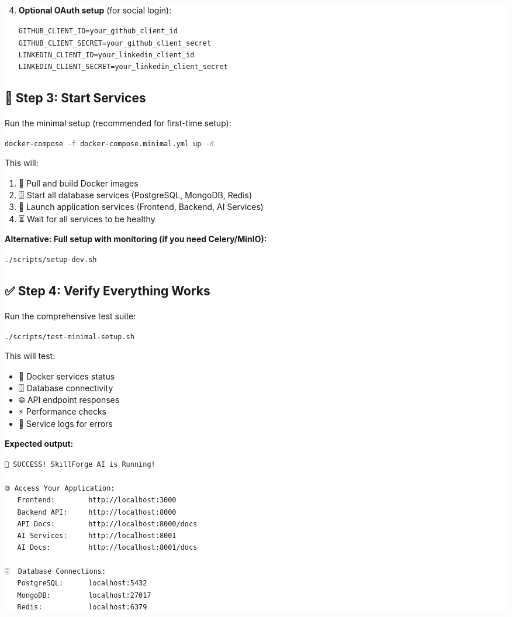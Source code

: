 4. **Optional OAuth setup** (for social login):
   ```env
   GITHUB_CLIENT_ID=your_github_client_id
   GITHUB_CLIENT_SECRET=your_github_client_secret
   LINKEDIN_CLIENT_ID=your_linkedin_client_id
   LINKEDIN_CLIENT_SECRET=your_linkedin_client_secret
   ```

## 🚀 Step 3: Start Services

Run the minimal setup (recommended for first-time setup):

```bash
docker-compose -f docker-compose.minimal.yml up -d
```

This will:
1. 🔄 Pull and build Docker images
2. 🗄️ Start all database services (PostgreSQL, MongoDB, Redis)
3. 🚀 Launch application services (Frontend, Backend, AI Services)
4. ⏳ Wait for all services to be healthy

**Alternative: Full setup with monitoring (if you need Celery/MinIO):**
```bash
./scripts/setup-dev.sh
```

## ✅ Step 4: Verify Everything Works

Run the comprehensive test suite:

```bash
./scripts/test-minimal-setup.sh
```

This will test:
- 🐳 Docker services status
- 🗄️ Database connectivity
- 🌐 API endpoint responses
- ⚡ Performance checks
- 📝 Service logs for errors

**Expected output:**
```
🎉 SUCCESS! SkillForge AI is Running!

🌐 Access Your Application:
   Frontend:        http://localhost:3000
   Backend API:     http://localhost:8000
   API Docs:        http://localhost:8000/docs
   AI Services:     http://localhost:8001
   AI Docs:         http://localhost:8001/docs

🗄️  Database Connections:
   PostgreSQL:      localhost:5432
   MongoDB:         localhost:27017
   Redis:           localhost:6379
```

